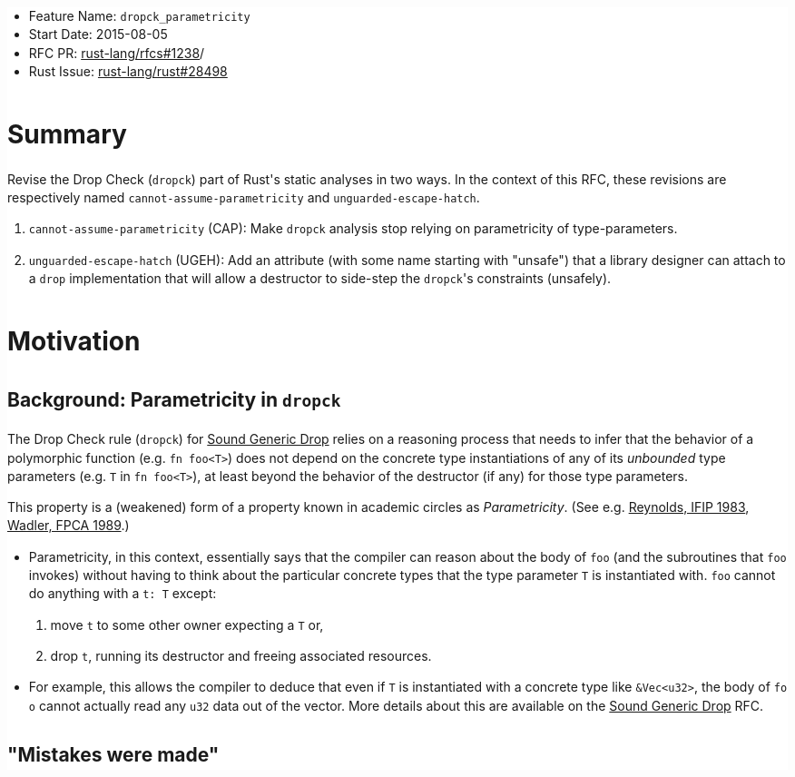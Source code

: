 - Feature Name: `dropck_parametricity`
- Start Date: 2015-08-05
- RFC PR: [rust-lang/rfcs#1238](https://github.com/rust-lang/rfcs/pull/1238)/
- Rust Issue: [rust-lang/rust#28498](https://github.com/rust-lang/rust/issues/28498)

# Summary

Revise the Drop Check (`dropck`) part of Rust's static analyses in two
ways.  In the context of this RFC, these revisions are respectively
named `cannot-assume-parametricity` and `unguarded-escape-hatch`.

  1. `cannot-assume-parametricity` (CAP): Make `dropck` analysis stop
     relying on parametricity of type-parameters.

  2. `unguarded-escape-hatch` (UGEH): Add an attribute (with some name
     starting with "unsafe") that a library designer can attach to a
     `drop` implementation that will allow a destructor to side-step
     the `dropck`'s constraints (unsafely).

# Motivation

## Background: Parametricity in `dropck`

The Drop Check rule (`dropck`) for [Sound Generic Drop][] relies on a
reasoning process that needs to infer that the behavior of a
polymorphic function (e.g. `fn foo<T>`) does not depend on the
concrete type instantiations of any of its *unbounded* type parameters
(e.g. `T` in `fn foo<T>`), at least beyond the behavior of the
destructor (if any) for those type parameters.

[Sound Generic Drop]: https://github.com/rust-lang/rfcs/blob/master/text/0769-sound-generic-drop.md

This property is a (weakened) form of a property known in academic
circles as *Parametricity*.
(See e.g. [Reynolds, IFIP 1983][Rey83], [Wadler, FPCA 1989][Wad89].)

 * Parametricity, in this context, essentially says that the compiler
   can reason about the body of `foo` (and the subroutines that `foo`
   invokes) without having to think about the particular concrete
   types that the type parameter `T` is instantiated with.
   `foo` cannot do anything with a `t: T` except:

   1. move `t` to some other owner expecting a `T` or,

   2. drop `t`, running its destructor and freeing associated resources.

 * For example, this allows the compiler to deduce that even if `T` is
   instantiated with a concrete type like `&Vec<u32>`, the body of
   `foo` cannot actually read any `u32` data out of the vector. More
   details about this are available on the [Sound Generic Drop][] RFC.

## "Mistakes were made"


[parametricity-insufficient]: https://github.com/rust-lang/rust/issues/26656
[impl specialization]: https://github.com/rust-lang/rfcs/pull/1210
[CAP stabilization details]: #cap-stabilization-details
[UGEH stabilization details]: #ugeh-stabilization-details
[examples-continue-to-work]: #examples-of-code-that-must-continue-to-work
[examples-start-reject]: #examples-of-code-that-will-start-to-be-rejected
[examples-escape-hatch]: #example-of-the-unguarded-escape-hatch
[alternatives]: #alternatives
[continue supporting parametricity]: #continue-supporting-parametricity
[Rey83]: #reynolds
[Wad89]: #wadler
